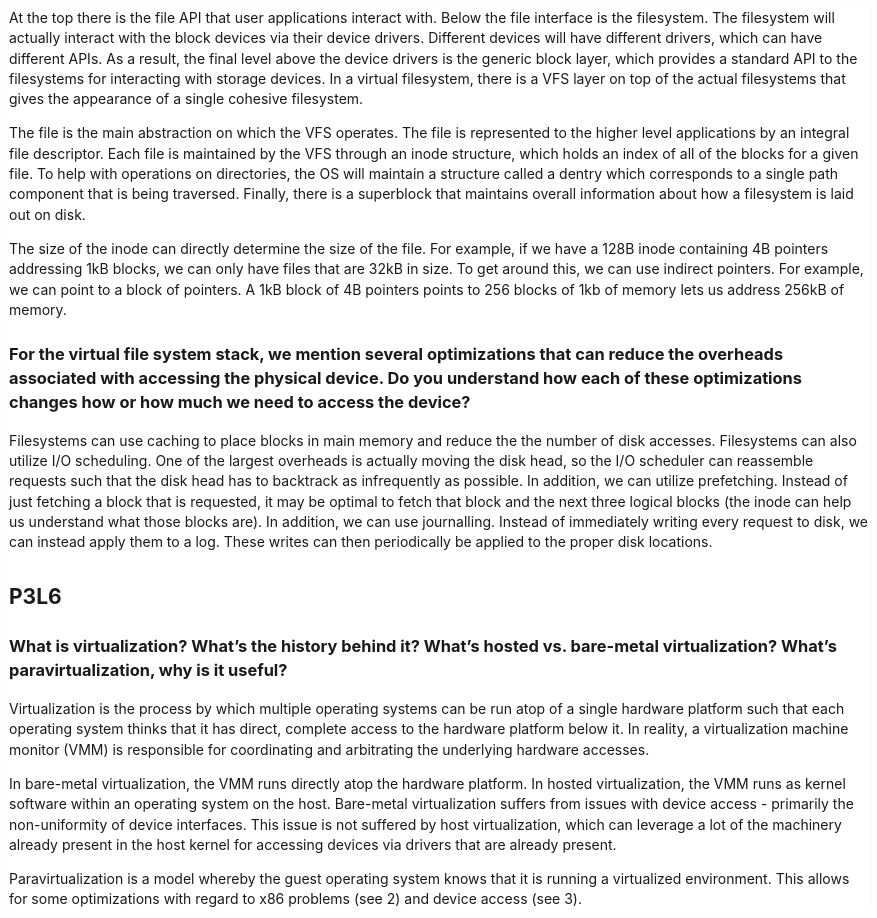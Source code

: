 At the top there is the file API that user applications interact with. Below the file interface is the filesystem. The filesystem will actually interact with the block devices via their device drivers. Different devices will have different drivers, which can have different APIs. As a result, the final level above the device drivers is the generic block layer, which provides a standard API to the filesystems for interacting with storage devices. In a virtual filesystem, there is a VFS layer on top of the actual filesystems that gives the appearance of a single cohesive filesystem.

The file is the main abstraction on which the VFS operates. The file is represented to the higher level applications by an integral file descriptor. Each file is maintained by the VFS through an inode structure, which holds an index of all of the blocks for a given file. To help with operations on directories, the OS will maintain a structure called a dentry which corresponds to a single path component that is being traversed. Finally, there is a superblock that maintains overall information about how a filesystem is laid out on disk.

The size of the inode can directly determine the size of the file. For example, if we have a 128B inode containing 4B pointers addressing 1kB blocks, we can only have files that are 32kB in size. To get around this, we can use indirect pointers. For example, we can point to a block of pointers. A 1kB block of 4B pointers points to 256 blocks of 1kb of memory lets us address 256kB of memory.

### For the virtual file system stack, we mention several optimizations that can reduce the overheads associated with accessing the physical device. Do you understand how each of these optimizations changes how or how much we need to access the device?

Filesystems can use caching to place blocks in main memory and reduce the the number of disk accesses. Filesystems can also utilize I/O scheduling. One of the largest overheads is actually moving the disk head, so the I/O scheduler can reassemble requests such that the disk head has to backtrack as infrequently as possible. In addition, we can utilize prefetching. Instead of just fetching a block that is requested, it may be optimal to fetch that block and the next three logical blocks \(the inode can help us understand what those blocks are\). In addition, we can use journalling. Instead of immediately writing every request to disk, we can instead apply them to a log. These writes can then periodically be applied to the proper disk locations.

## P3L6

### What is virtualization? What’s the history behind it? What’s hosted vs. bare-metal virtualization? What’s paravirtualization, why is it useful?

Virtualization is the process by which multiple operating systems can be run atop of a single hardware platform such that each operating system thinks that it has direct, complete access to the hardware platform below it. In reality, a virtualization machine monitor \(VMM\) is responsible for coordinating and arbitrating the underlying hardware accesses.

In bare-metal virtualization, the VMM runs directly atop the hardware platform. In hosted virtualization, the VMM runs as kernel software within an operating system on the host. Bare-metal virtualization suffers from issues with device access - primarily the non-uniformity of device interfaces. This issue is not suffered by host virtualization, which can leverage a lot of the machinery already present in the host kernel for accessing devices via drivers that are already present.

Paravirtualization is a model whereby the guest operating system knows that it is running a virtualized environment. This allows for some optimizations with regard to x86 problems \(see 2\) and device access \(see 3\).
